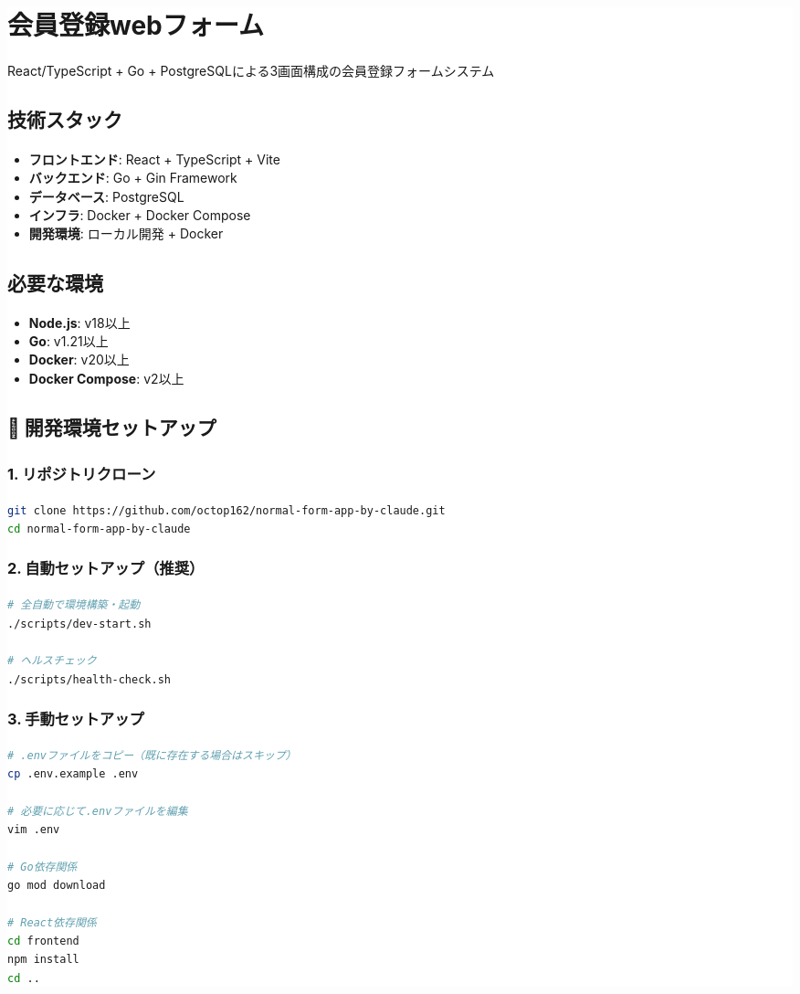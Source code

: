 # 会員登録webフォーム

React/TypeScript + Go + PostgreSQLによる3画面構成の会員登録フォームシステム

## 技術スタック

- **フロントエンド**: React + TypeScript + Vite
- **バックエンド**: Go + Gin Framework
- **データベース**: PostgreSQL
- **インフラ**: Docker + Docker Compose
- **開発環境**: ローカル開発 + Docker

## 必要な環境

- **Node.js**: v18以上
- **Go**: v1.21以上
- **Docker**: v20以上
- **Docker Compose**: v2以上

## 🚀 開発環境セットアップ

### 1. リポジトリクローン

```bash
git clone https://github.com/octop162/normal-form-app-by-claude.git
cd normal-form-app-by-claude
```

### 2. 自動セットアップ（推奨）

```bash
# 全自動で環境構築・起動
./scripts/dev-start.sh

# ヘルスチェック
./scripts/health-check.sh
```

### 3. 手動セットアップ

```bash
# .envファイルをコピー（既に存在する場合はスキップ）
cp .env.example .env

# 必要に応じて.envファイルを編集
vim .env

# Go依存関係
go mod download

# React依存関係
cd frontend
npm install
cd ..
```
